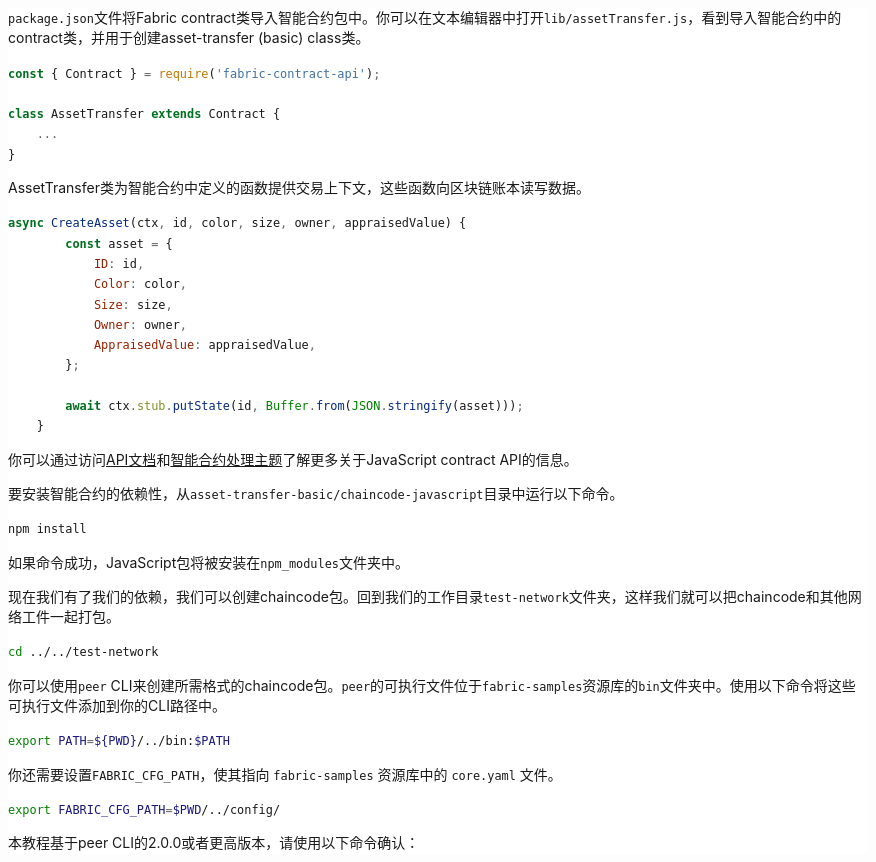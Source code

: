 `package.json`文件将Fabric contract类导入智能合约包中。你可以在文本编辑器中打开`lib/assetTransfer.js`，看到导入智能合约中的contract类，并用于创建asset-transfer (basic) class类。

```javascript
const { Contract } = require('fabric-contract-api');

class AssetTransfer extends Contract {
    ...
}
```

AssetTransfer类为智能合约中定义的函数提供交易上下文，这些函数向区块链账本读写数据。

```javascript
async CreateAsset(ctx, id, color, size, owner, appraisedValue) {
        const asset = {
            ID: id,
            Color: color,
            Size: size,
            Owner: owner,
            AppraisedValue: appraisedValue,
        };

        await ctx.stub.putState(id, Buffer.from(JSON.stringify(asset)));
    }
```

你可以通过访问[API文档](https://hyperledger.github.io/fabric-chaincode-node/release-2.2/api/)和[智能合约处理主题](https://hyperledger-fabric.readthedocs.io/en/release-2.2/developapps/smartcontract.html)了解更多关于JavaScript contract API的信息。

要安装智能合约的依赖性，从`asset-transfer-basic/chaincode-javascript`目录中运行以下命令。

```bash
npm install
```

如果命令成功，JavaScript包将被安装在`npm_modules`文件夹中。

现在我们有了我们的依赖，我们可以创建chaincode包。回到我们的工作目录`test-network`文件夹，这样我们就可以把chaincode和其他网络工件一起打包。

```bash
cd ../../test-network
```

你可以使用`peer` CLI来创建所需格式的chaincode包。`peer`的可执行文件位于`fabric-samples`资源库的`bin`文件夹中。使用以下命令将这些可执行文件添加到你的CLI路径中。

```bash
export PATH=${PWD}/../bin:$PATH
```

你还需要设置`FABRIC_CFG_PATH`，使其指向 `fabric-samples` 资源库中的 `core.yaml` 文件。

```bash
export FABRIC_CFG_PATH=$PWD/../config/
```

本教程基于peer CLI的2.0.0或者更高版本，请使用以下命令确认：
